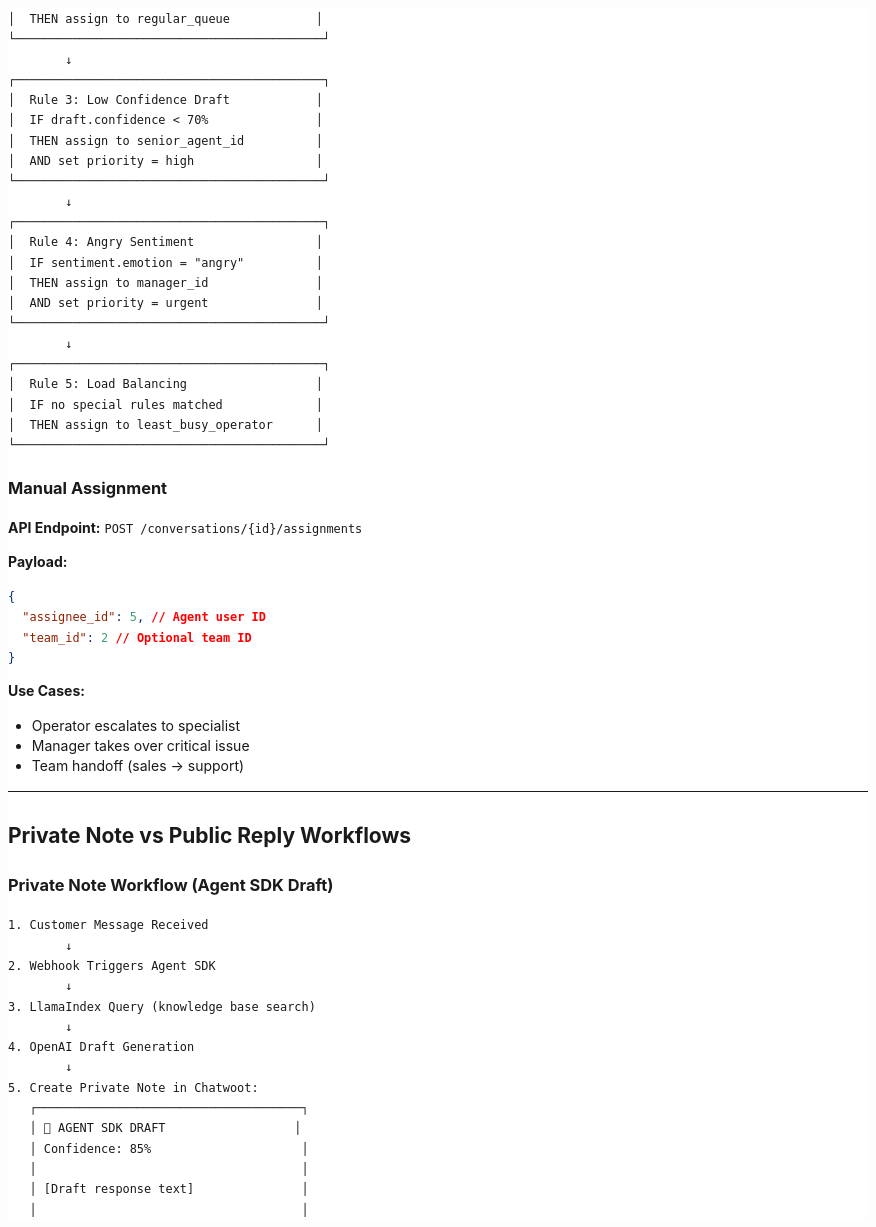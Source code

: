 ```
│  THEN assign to regular_queue            │
└───────────────────────────────────────────┘
        ↓
┌───────────────────────────────────────────┐
│  Rule 3: Low Confidence Draft            │
│  IF draft.confidence < 70%               │
│  THEN assign to senior_agent_id          │
│  AND set priority = high                 │
└───────────────────────────────────────────┘
        ↓
┌───────────────────────────────────────────┐
│  Rule 4: Angry Sentiment                 │
│  IF sentiment.emotion = "angry"          │
│  THEN assign to manager_id               │
│  AND set priority = urgent               │
└───────────────────────────────────────────┘
        ↓
┌───────────────────────────────────────────┐
│  Rule 5: Load Balancing                  │
│  IF no special rules matched             │
│  THEN assign to least_busy_operator      │
└───────────────────────────────────────────┘
```

### Manual Assignment

**API Endpoint:** `POST /conversations/{id}/assignments`

**Payload:**

```json
{
  "assignee_id": 5, // Agent user ID
  "team_id": 2 // Optional team ID
}
```

**Use Cases:**

- Operator escalates to specialist
- Manager takes over critical issue
- Team handoff (sales → support)

---

## Private Note vs Public Reply Workflows

### Private Note Workflow (Agent SDK Draft)

```
1. Customer Message Received
        ↓
2. Webhook Triggers Agent SDK
        ↓
3. LlamaIndex Query (knowledge base search)
        ↓
4. OpenAI Draft Generation
        ↓
5. Create Private Note in Chatwoot:
   ┌─────────────────────────────────────┐
   │ 🤖 AGENT SDK DRAFT                  │
   │ Confidence: 85%                     │
   │                                     │
   │ [Draft response text]               │
   │                                     │
```